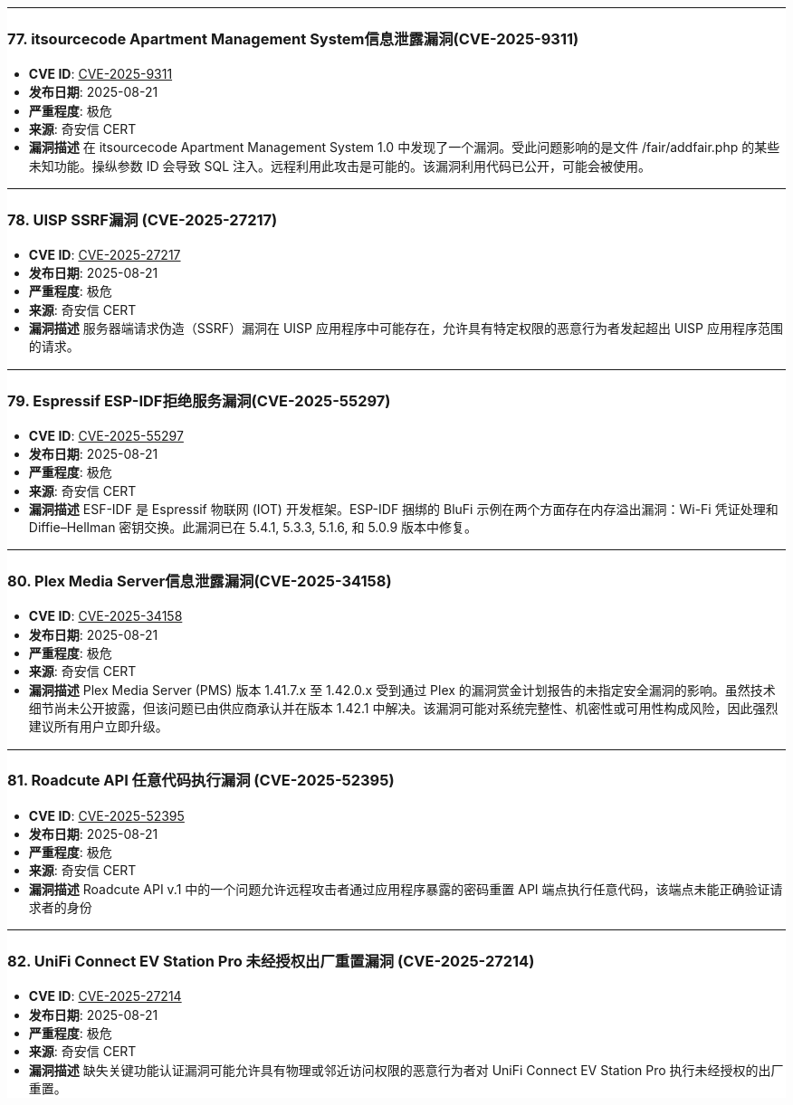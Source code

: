 
---
### 77. itsourcecode Apartment Management System信息泄露漏洞(CVE-2025-9311)
- **CVE ID**: [CVE-2025-9311](https://cve.mitre.org/cgi-bin/cvename.cgi?name=CVE-2025-9311)
- **发布日期**: 2025-08-21
- **严重程度**: 极危
- **来源**: 奇安信 CERT
- **漏洞描述**
在 itsourcecode Apartment Management System 1.0 中发现了一个漏洞。受此问题影响的是文件 /fair/addfair.php 的某些未知功能。操纵参数 ID 会导致 SQL 注入。远程利用此攻击是可能的。该漏洞利用代码已公开，可能会被使用。
---
### 78. UISP SSRF漏洞 (CVE-2025-27217)
- **CVE ID**: [CVE-2025-27217](https://cve.mitre.org/cgi-bin/cvename.cgi?name=CVE-2025-27217)
- **发布日期**: 2025-08-21
- **严重程度**: 极危
- **来源**: 奇安信 CERT
- **漏洞描述**
服务器端请求伪造（SSRF）漏洞在 UISP 应用程序中可能存在，允许具有特定权限的恶意行为者发起超出 UISP 应用程序范围的请求。
---
### 79. Espressif ESP-IDF拒绝服务漏洞(CVE-2025-55297)
- **CVE ID**: [CVE-2025-55297](https://cve.mitre.org/cgi-bin/cvename.cgi?name=CVE-2025-55297)
- **发布日期**: 2025-08-21
- **严重程度**: 极危
- **来源**: 奇安信 CERT
- **漏洞描述**
ESF-IDF 是 Espressif 物联网 (IOT) 开发框架。ESP-IDF 捆绑的 BluFi 示例在两个方面存在内存溢出漏洞：Wi-Fi 凭证处理和 Diffie–Hellman 密钥交换。此漏洞已在 5.4.1, 5.3.3, 5.1.6, 和 5.0.9 版本中修复。
---
### 80. Plex Media Server信息泄露漏洞(CVE-2025-34158)
- **CVE ID**: [CVE-2025-34158](https://cve.mitre.org/cgi-bin/cvename.cgi?name=CVE-2025-34158)
- **发布日期**: 2025-08-21
- **严重程度**: 极危
- **来源**: 奇安信 CERT
- **漏洞描述**
Plex Media Server (PMS) 版本 1.41.7.x 至 1.42.0.x 受到通过 Plex 的漏洞赏金计划报告的未指定安全漏洞的影响。虽然技术细节尚未公开披露，但该问题已由供应商承认并在版本 1.42.1 中解决。该漏洞可能对系统完整性、机密性或可用性构成风险，因此强烈建议所有用户立即升级。
---
### 81. Roadcute API 任意代码执行漏洞 (CVE-2025-52395)
- **CVE ID**: [CVE-2025-52395](https://cve.mitre.org/cgi-bin/cvename.cgi?name=CVE-2025-52395)
- **发布日期**: 2025-08-21
- **严重程度**: 极危
- **来源**: 奇安信 CERT
- **漏洞描述**
Roadcute API v.1 中的一个问题允许远程攻击者通过应用程序暴露的密码重置 API 端点执行任意代码，该端点未能正确验证请求者的身份
---
### 82. UniFi Connect EV Station Pro 未经授权出厂重置漏洞 (CVE-2025-27214)
- **CVE ID**: [CVE-2025-27214](https://cve.mitre.org/cgi-bin/cvename.cgi?name=CVE-2025-27214)
- **发布日期**: 2025-08-21
- **严重程度**: 极危
- **来源**: 奇安信 CERT
- **漏洞描述**
缺失关键功能认证漏洞可能允许具有物理或邻近访问权限的恶意行为者对 UniFi Connect EV Station Pro 执行未经授权的出厂重置。
